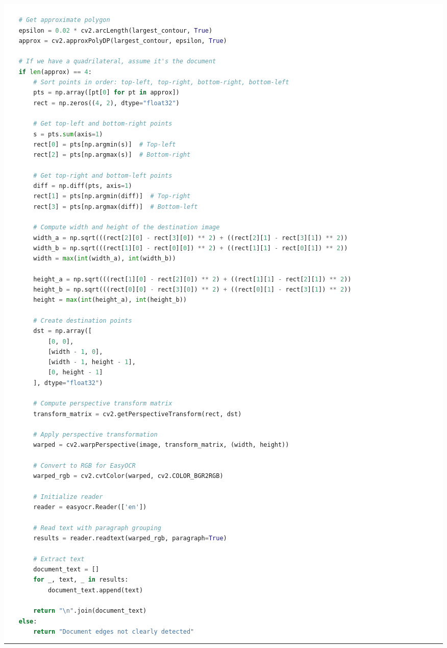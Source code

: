 ```python
    
    # Get approximate polygon
    epsilon = 0.02 * cv2.arcLength(largest_contour, True)
    approx = cv2.approxPolyDP(largest_contour, epsilon, True)
    
    # If we have a quadrilateral, assume it's the document
    if len(approx) == 4:
        # Sort points in order: top-left, top-right, bottom-right, bottom-left
        pts = np.array([pt[0] for pt in approx])
        rect = np.zeros((4, 2), dtype="float32")
        
        # Get top-left and bottom-right points
        s = pts.sum(axis=1)
        rect[0] = pts[np.argmin(s)]  # Top-left
        rect[2] = pts[np.argmax(s)]  # Bottom-right
        
        # Get top-right and bottom-left points
        diff = np.diff(pts, axis=1)
        rect[1] = pts[np.argmin(diff)]  # Top-right
        rect[3] = pts[np.argmax(diff)]  # Bottom-left
        
        # Compute width and height of the destination image
        width_a = np.sqrt(((rect[2][0] - rect[3][0]) ** 2) + ((rect[2][1] - rect[3][1]) ** 2))
        width_b = np.sqrt(((rect[1][0] - rect[0][0]) ** 2) + ((rect[1][1] - rect[0][1]) ** 2))
        width = max(int(width_a), int(width_b))
        
        height_a = np.sqrt(((rect[1][0] - rect[2][0]) ** 2) + ((rect[1][1] - rect[2][1]) ** 2))
        height_b = np.sqrt(((rect[0][0] - rect[3][0]) ** 2) + ((rect[0][1] - rect[3][1]) ** 2))
        height = max(int(height_a), int(height_b))
        
        # Create destination points
        dst = np.array([
            [0, 0],
            [width - 1, 0],
            [width - 1, height - 1],
            [0, height - 1]
        ], dtype="float32")
        
        # Compute perspective transform matrix
        transform_matrix = cv2.getPerspectiveTransform(rect, dst)
        
        # Apply perspective transformation
        warped = cv2.warpPerspective(image, transform_matrix, (width, height))
        
        # Convert to RGB for EasyOCR
        warped_rgb = cv2.cvtColor(warped, cv2.COLOR_BGR2RGB)
        
        # Initialize reader
        reader = easyocr.Reader(['en'])
        
        # Read text with paragraph grouping
        results = reader.readtext(warped_rgb, paragraph=True)
        
        # Extract text
        document_text = []
        for _, text, _ in results:
            document_text.append(text)
        
        return "\n".join(document_text)
    else:
        return "Document edges not clearly detected"
```

---
